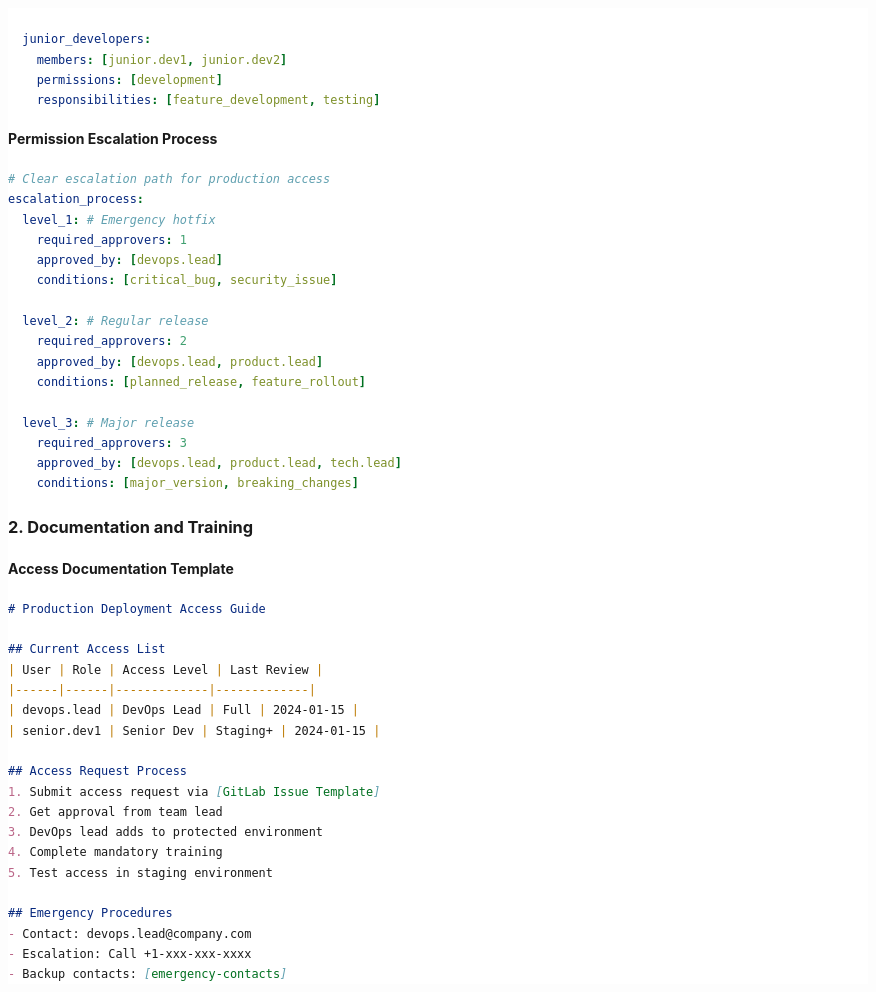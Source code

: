 ```yaml
    
  junior_developers:
    members: [junior.dev1, junior.dev2]
    permissions: [development]
    responsibilities: [feature_development, testing]
```

#### Permission Escalation Process
```yaml
# Clear escalation path for production access
escalation_process:
  level_1: # Emergency hotfix
    required_approvers: 1
    approved_by: [devops.lead]
    conditions: [critical_bug, security_issue]
    
  level_2: # Regular release
    required_approvers: 2
    approved_by: [devops.lead, product.lead]
    conditions: [planned_release, feature_rollout]
    
  level_3: # Major release
    required_approvers: 3
    approved_by: [devops.lead, product.lead, tech.lead]
    conditions: [major_version, breaking_changes]
```

### 2. Documentation and Training

#### Access Documentation Template
```markdown
# Production Deployment Access Guide

## Current Access List
| User | Role | Access Level | Last Review |
|------|------|-------------|-------------|
| devops.lead | DevOps Lead | Full | 2024-01-15 |
| senior.dev1 | Senior Dev | Staging+ | 2024-01-15 |

## Access Request Process
1. Submit access request via [GitLab Issue Template]
2. Get approval from team lead
3. DevOps lead adds to protected environment
4. Complete mandatory training
5. Test access in staging environment

## Emergency Procedures
- Contact: devops.lead@company.com
- Escalation: Call +1-xxx-xxx-xxxx
- Backup contacts: [emergency-contacts]
```
